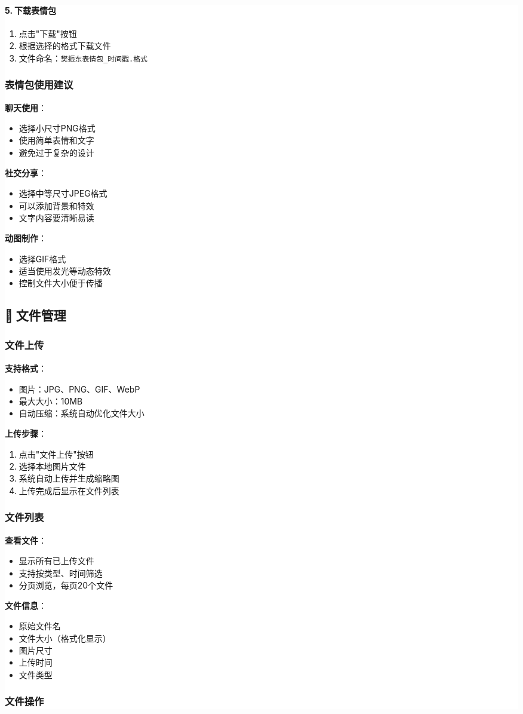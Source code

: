 #### 5. 下载表情包
1. 点击"下载"按钮
2. 根据选择的格式下载文件
3. 文件命名：`樊振东表情包_时间戳.格式`

### 表情包使用建议

**聊天使用**：
- 选择小尺寸PNG格式
- 使用简单表情和文字
- 避免过于复杂的设计

**社交分享**：
- 选择中等尺寸JPEG格式
- 可以添加背景和特效
- 文字内容要清晰易读

**动图制作**：
- 选择GIF格式
- 适当使用发光等动态特效
- 控制文件大小便于传播

## 📁 文件管理

### 文件上传

**支持格式**：
- 图片：JPG、PNG、GIF、WebP
- 最大大小：10MB
- 自动压缩：系统自动优化文件大小

**上传步骤**：
1. 点击"文件上传"按钮
2. 选择本地图片文件
3. 系统自动上传并生成缩略图
4. 上传完成后显示在文件列表

### 文件列表

**查看文件**：
- 显示所有已上传文件
- 支持按类型、时间筛选
- 分页浏览，每页20个文件

**文件信息**：
- 原始文件名
- 文件大小（格式化显示）
- 图片尺寸
- 上传时间
- 文件类型

### 文件操作
